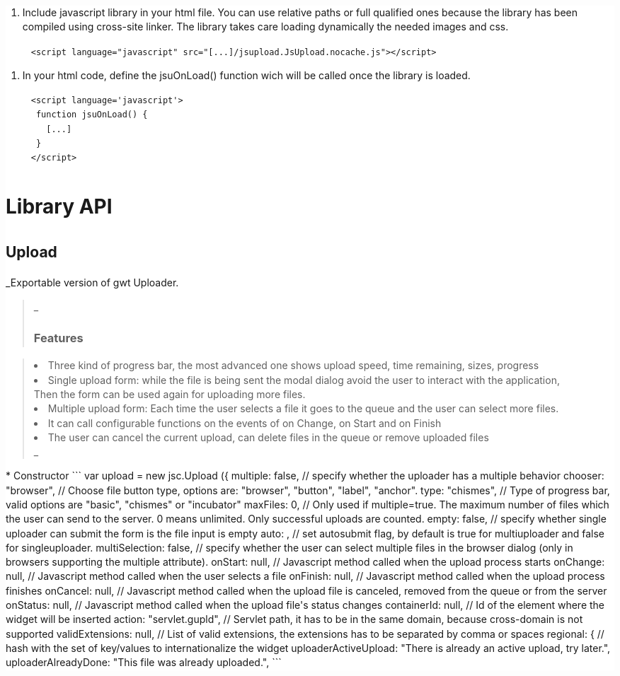   1. Include javascript library in your html file.  You can use relative paths or full qualified ones because the library has been compiled using cross-site linker. The library takes care loading dynamically the needed images and css.
```
     <script language="javascript" src="[...]/jsupload.JsUpload.nocache.js"></script>
```
  1. In your html code, define the jsuOnLoad() function wich will be called once the library is loaded.
```
     <script language='javascript'>
      function jsuOnLoad() {
        [...]
      }
     </script>
```


# Library API #

## Upload ##
_Exportable version of gwt Uploader.
>_<h3>Features</h3>
> <ul>
<blockquote><li>Three kind of progress bar, the most advanced one shows upload speed, time remaining, sizes, progress</li>
<li>Single upload form: while the file is being sent the modal dialog avoid the user to interact with the application,<br>
Then the form can be used again for uploading more files.</li>
<li>Multiple upload form: Each time the user selects a file it goes to the queue and the user can select more files.</li>
<li>It can call configurable functions on the events of on Change, on Start and on Finish</li>
<li>The user can cancel the current upload, can delete files in the queue or remove uploaded files</li>
</ul>
_<br>
</blockquote>  * Constructor
```
var upload = new jsc.Upload ({
   multiple: false,  // specify whether the uploader has a multiple behavior
   chooser: "browser",  // Choose file button type, options are: "browser", "button", "label", "anchor".
   type: "chismes",  // Type of progress bar, valid options are "basic", "chismes" or "incubator"
   maxFiles: 0,  // Only used if multiple=true. The maximum number of files which the user can send to the server. 0 means unlimited. Only successful uploads are counted.
   empty: false,  // specify whether single uploader can submit the form is the file input is empty
   auto: ,  // set autosubmit flag, by default is true for multiuploader and false for singleuploader.
   multiSelection: false,  // specify whether the user can select multiple files in the browser dialog (only in browsers supporting the multiple attribute).
   onStart: null,  // Javascript method called when the upload process starts
   onChange: null,  // Javascript method called when the user selects a file
   onFinish: null,  // Javascript method called when the upload process finishes
   onCancel: null,  // Javascript method called when the upload file is canceled, removed from the queue or from the server
   onStatus: null,  // Javascript method called when the upload file's status changes
   containerId: null,  // Id of the element where the widget will be inserted
   action: "servlet.gupld",  // Servlet path, it has to be in the same domain, because cross-domain is not supported
   validExtensions: null,  // List of valid extensions, the extensions has to be separated by comma or spaces
   regional: {     // hash with the set of key/values to internationalize the widget
        uploaderActiveUpload: "There is already an active upload, try later.", 
        uploaderAlreadyDone: "This file was already uploaded.", 
```